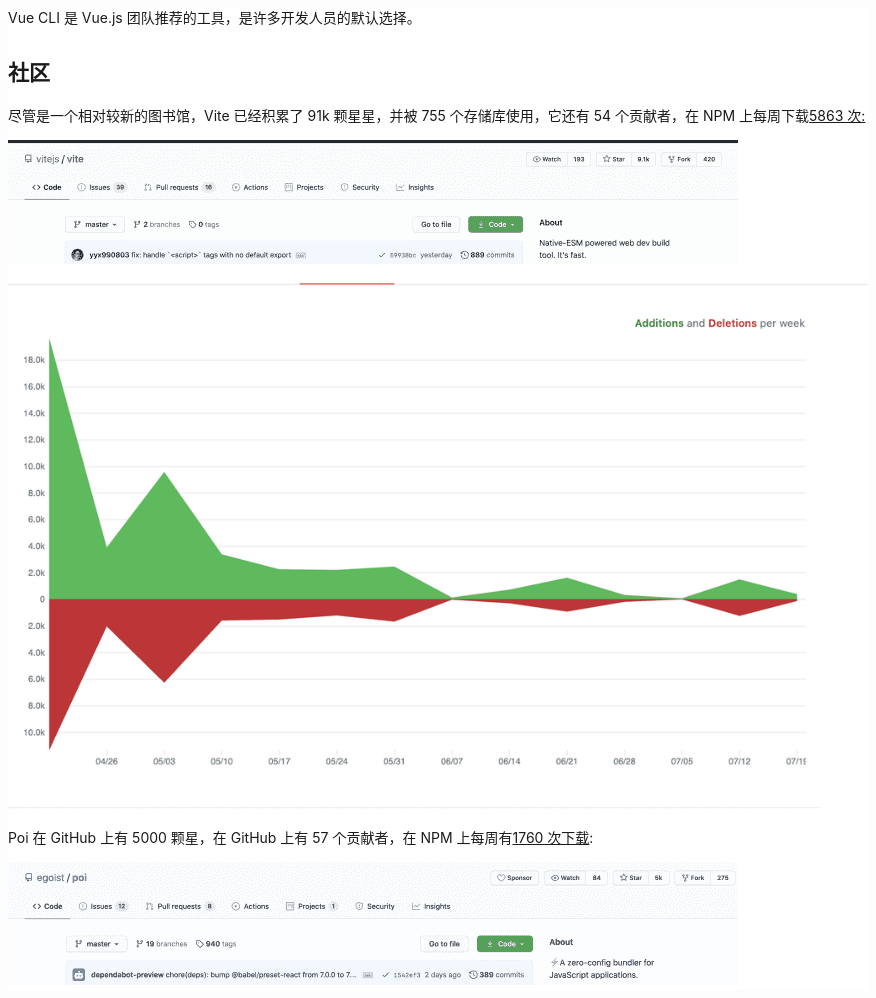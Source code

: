 Vue CLI 是 Vue.js 团队推荐的工具，是许多开发人员的默认选择。

## 社区

尽管是一个相对较新的图书馆，Vite 已经积累了 91k 颗星星，并被 755 个存储库使用，它还有 54 个贡献者，在 NPM 上每周下载[5863 次:](https://www.npmjs.com/package/vite)

![vite github with 9.1k stars](img/0c50e32efc9829046b13209704999425.png)

![graph showing 18.0k additions and 10.0k deletions per week for vite ](img/4e868d21ac58233cc98a1e4ba2af183a.png)

Poi 在 GitHub 上有 5000 颗星，在 GitHub 上有 57 个贡献者，在 NPM 上每周有[1760 次下载](https://www.npmjs.com/package/poi):

![poi github showing 5k stars](img/08be059fe071af3922424adf58f73569.png)
